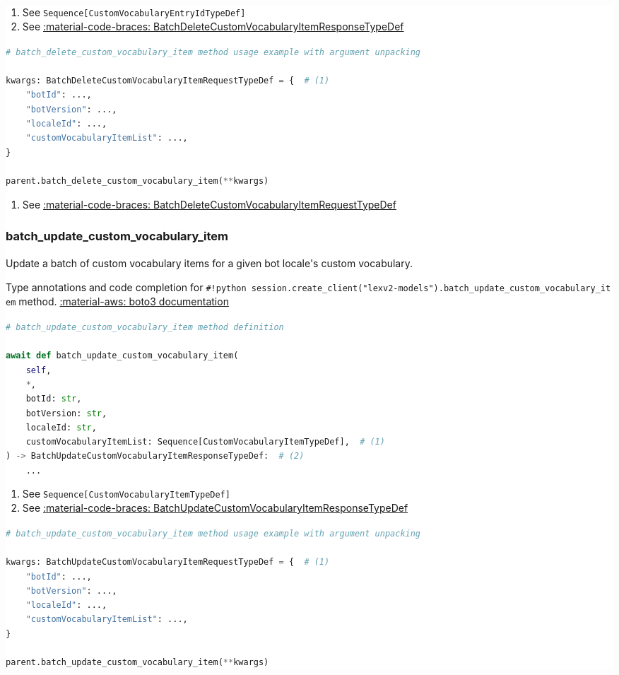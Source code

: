 1. See `Sequence[CustomVocabularyEntryIdTypeDef]`
2. See [:material-code-braces: BatchDeleteCustomVocabularyItemResponseTypeDef](./type_defs.md#batchdeletecustomvocabularyitemresponsetypedef)


```python
# batch_delete_custom_vocabulary_item method usage example with argument unpacking

kwargs: BatchDeleteCustomVocabularyItemRequestTypeDef = {  # (1)
    "botId": ...,
    "botVersion": ...,
    "localeId": ...,
    "customVocabularyItemList": ...,
}

parent.batch_delete_custom_vocabulary_item(**kwargs)
```

1. See [:material-code-braces: BatchDeleteCustomVocabularyItemRequestTypeDef](./type_defs.md#batchdeletecustomvocabularyitemrequesttypedef)

### batch\_update\_custom\_vocabulary\_item

Update a batch of custom vocabulary items for a given bot locale's custom
vocabulary.

Type annotations and code completion for `#!python session.create_client("lexv2-models").batch_update_custom_vocabulary_item` method.
[:material-aws: boto3 documentation](https://boto3.amazonaws.com/v1/documentation/api/latest/reference/services/lexv2-models/client/batch_update_custom_vocabulary_item.html)

```python
# batch_update_custom_vocabulary_item method definition

await def batch_update_custom_vocabulary_item(
    self,
    *,
    botId: str,
    botVersion: str,
    localeId: str,
    customVocabularyItemList: Sequence[CustomVocabularyItemTypeDef],  # (1)
) -> BatchUpdateCustomVocabularyItemResponseTypeDef:  # (2)
    ...
```

1. See `Sequence[CustomVocabularyItemTypeDef]`
2. See [:material-code-braces: BatchUpdateCustomVocabularyItemResponseTypeDef](./type_defs.md#batchupdatecustomvocabularyitemresponsetypedef)


```python
# batch_update_custom_vocabulary_item method usage example with argument unpacking

kwargs: BatchUpdateCustomVocabularyItemRequestTypeDef = {  # (1)
    "botId": ...,
    "botVersion": ...,
    "localeId": ...,
    "customVocabularyItemList": ...,
}

parent.batch_update_custom_vocabulary_item(**kwargs)
```
